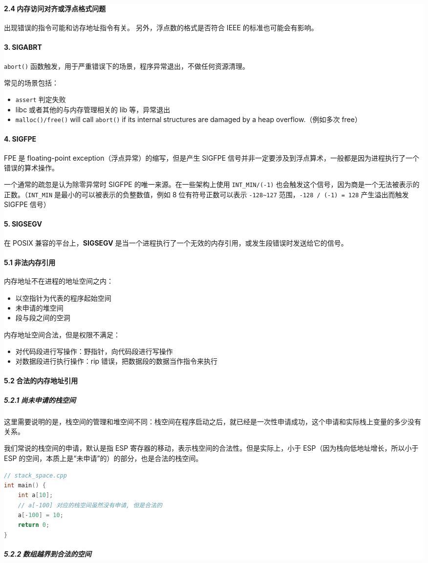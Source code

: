 #### 2.4 内存访问对齐或浮点格式问题

出现错误的指令可能和访存地址指令有关。 另外，浮点数的格式是否符合 IEEE 的标准也可能会有影响。

#### 3. SIGABRT

`abort()` 函数触发，用于严重错误下的场景，程序异常退出，不做任何资源清理。

常见的场景包括：

* `assert` 判定失败
* libc 或者其他的与内存管理相关的 lib 等，异常退出
* `malloc()/free()` will call `abort()` if its internal structures are damaged by a heap overflow.（例如多次 free）

#### 4. SIGFPE

FPE 是 floating-point exception（浮点异常）的缩写，但是产生 SIGFPE 信号并非一定要涉及到浮点算术，一般都是因为进程执行了一个错误的算术操作。

一个通常的疏忽是认为除零异常时 SIGFPE 的唯一来源。在一些架构上使用 `INT_MIN/(-1)` 也会触发这个信号，因为商是一个无法被表示的正数。（`INT_MIN` 是最小的可以被表示的负整数值，例如 8 位有符号正数可以表示 `-128~127` 范围，`-128 / (-1) = 128` 产生溢出而触发 SIGFPE 信号）

#### 5. SIGSEGV

在 POSIX 兼容的平台上，**SIGSEGV** 是当一个进程执行了一个无效的内存引用，或发生段错误时发送给它的信号。

#### 5.1 非法内存引用

内存地址不在进程的地址空间之内：

* 以空指针为代表的程序起始空间
* 未申请的堆空间
* 段与段之间的空洞

内存地址空间合法，但是权限不满足：

* 对代码段进行写操作：野指针，向代码段进行写操作
* 对数据段进行执行操作：rip 错误，把数据段的数据当作指令来执行

#### 5.2 合法的内存地址引用

##### 5.2.1 尚未申请的栈空间

这里需要说明的是，栈空间的管理和堆空间不同：栈空间在程序启动之后，就已经是一次性申请成功，这个申请和实际栈上变量的多少没有关系。

我们常说的栈空间的申请，默认是指 ESP 寄存器的移动，表示栈空间的合法性。但是实际上，小于 ESP（因为栈向低地址增长，所以小于 ESP 的空间，本质上是“未申请”的）的部分，也是合法的栈空间。

```c++
// stack_space.cpp
int main() {
    int a[10];
    // a[-100] 对应的栈空间虽然没有申请, 但是合法的
    a[-100] = 10;
    return 0;
}
```

##### 5.2.2 数组越界到合法的空间
